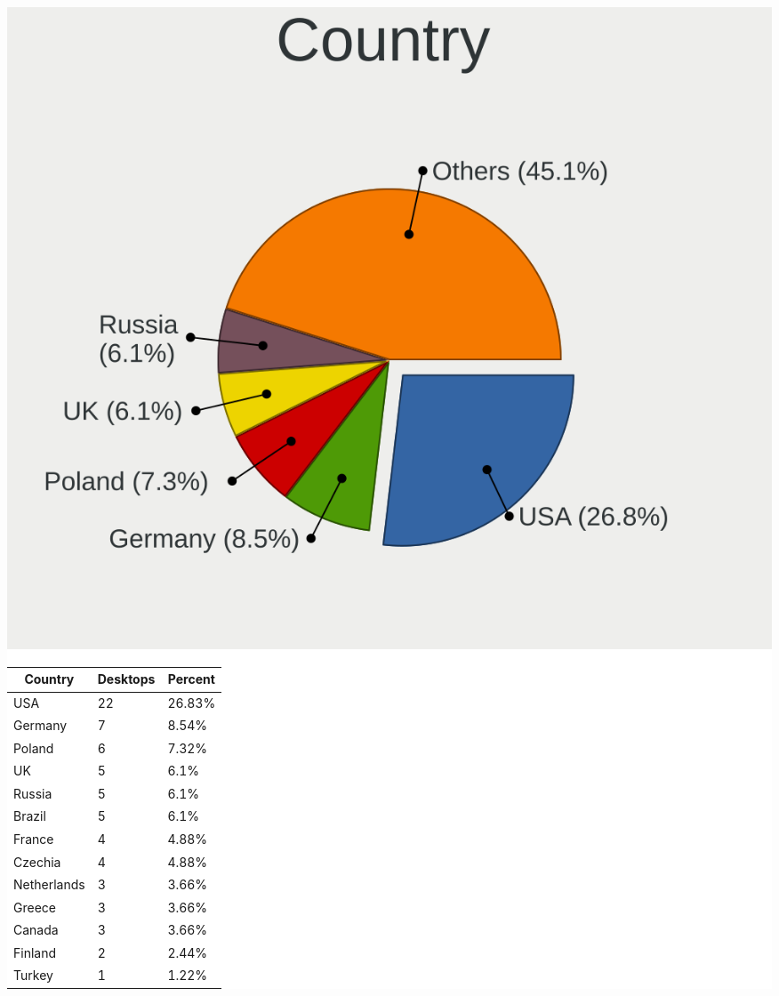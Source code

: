 ![Country](./images/pie_chart/node_location.svg)


| Country     | Desktops | Percent |
|-------------|----------|---------|
| USA         | 22       | 26.83%  |
| Germany     | 7        | 8.54%   |
| Poland      | 6        | 7.32%   |
| UK          | 5        | 6.1%    |
| Russia      | 5        | 6.1%    |
| Brazil      | 5        | 6.1%    |
| France      | 4        | 4.88%   |
| Czechia     | 4        | 4.88%   |
| Netherlands | 3        | 3.66%   |
| Greece      | 3        | 3.66%   |
| Canada      | 3        | 3.66%   |
| Finland     | 2        | 2.44%   |
| Turkey      | 1        | 1.22%   |